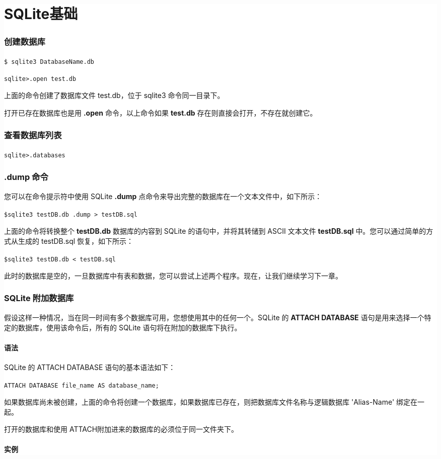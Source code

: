 # SQLite基础

### 创建数据库

```
$ sqlite3 DatabaseName.db
```

```
sqlite>.open test.db
```

上面的命令创建了数据库文件 test.db，位于 sqlite3 命令同一目录下。

打开已存在数据库也是用 **.open** 命令，以上命令如果 **test.db** 存在则直接会打开，不存在就创建它。

### 查看数据库列表

```
sqlite>.databases
```

### .dump 命令

您可以在命令提示符中使用 SQLite **.dump** 点命令来导出完整的数据库在一个文本文件中，如下所示：

```
$sqlite3 testDB.db .dump > testDB.sql
```

上面的命令将转换整个 **testDB.db** 数据库的内容到 SQLite 的语句中，并将其转储到 ASCII 文本文件 **testDB.sql** 中。您可以通过简单的方式从生成的 testDB.sql 恢复，如下所示：

```
$sqlite3 testDB.db < testDB.sql
```

此时的数据库是空的，一旦数据库中有表和数据，您可以尝试上述两个程序。现在，让我们继续学习下一章。

### SQLite 附加数据库

假设这样一种情况，当在同一时间有多个数据库可用，您想使用其中的任何一个。SQLite 的 **ATTACH DATABASE** 语句是用来选择一个特定的数据库，使用该命令后，所有的 SQLite 语句将在附加的数据库下执行。

#### 语法

SQLite 的 ATTACH DATABASE 语句的基本语法如下：

```
ATTACH DATABASE file_name AS database_name;
```

如果数据库尚未被创建，上面的命令将创建一个数据库，如果数据库已存在，则把数据库文件名称与逻辑数据库 'Alias-Name' 绑定在一起。

打开的数据库和使用 ATTACH附加进来的数据库的必须位于同一文件夹下。

#### 实例
